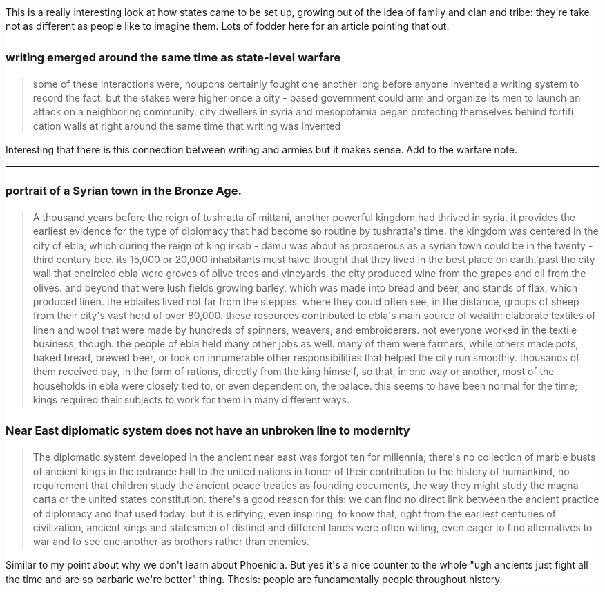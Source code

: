 This is a really interesting look at how states came to be set up, growing out of the idea of family and clan and tribe: they're take not as different as people like to imagine them. Lots of fodder here for an article pointing that out.

### writing emerged around the same time as state-level warfare

> some of these interactions were, noupons certainly fought one another long before anyone invented a writing system to record the fact. but the stakes were higher once a city - based government could arm and organize its men to launch an attack on a neighboring community. city dwellers in syria and mesopotamia began protecting themselves behind fortifi cation walls at right around the same time that writing was invented 

Interesting that there is this connection between writing and armies but it makes sense. Add to the warfare note.

---

### portrait of a Syrian town in the Bronze Age. 

> A thousand years before the reign of tushratta of mittani, another powerful kingdom had thrived in syria. it provides the earliest evidence for the type of diplomacy that had become so routine by tushratta's time. the kingdom was centered in the city of ebla, which during the reign of king irkab - damu was about as prosperous as a syrian town could be in the twenty - third century bce. its 15,000 or 20,000 inhabitants must have thought that they lived in the best place on earth.'past the city wall that encircled ebla were groves of olive trees and vineyards. the city produced wine from the grapes and oil from the olives. and beyond that were lush fields growing barley, which was made into bread and beer, and stands of flax, which produced linen. the eblaites lived not far from the steppes, where they could often see, in the distance, groups of sheep from their city's vast herd of over 80,000. these resources contributed to ebla's main source of wealth: elaborate textiles of linen and wool that were made by hundreds of spinners, weavers, and embroiderers. not everyone worked in the textile business, though. the people of ebla held many other jobs as well. many of them were farmers, while others made pots, baked bread, brewed beer, or took on innumerable other responsibilities that helped the city run smoothly. thousands of them received pay, in the form of rations, directly from the king himself, so that, in one way or another, most of the households in ebla were closely tied to, or even dependent on, the palace. this seems to have been normal for the time; kings required their subjects to work for them in many different ways. 

### Near East diplomatic system does not have an unbroken line to modernity

> The diplomatic system developed in the ancient near east was forgot ten for millennia; there's no collection of marble busts of ancient kings in the entrance hall to the united nations in honor of their contribution to the history of humankind, no requirement that children study the ancient peace treaties as founding documents, the way they might study the magna carta or the united states constitution. there's a good reason for this: we can find no direct link between the ancient practice of diplomacy and that used today. but it is edifying, even inspiring, to know that, right from the earliest centuries of civilization, ancient kings and statesmen of distinct and different lands were often willing, even eager to find alternatives to war and to see one another as brothers rather than enemies. 

Similar to my point about why we don't learn about Phoenicia. But yes it's a nice counter to the whole "ugh ancients just fight all the time and are so barbaric we're better" thing. Thesis: people are fundamentally people throughout history.
